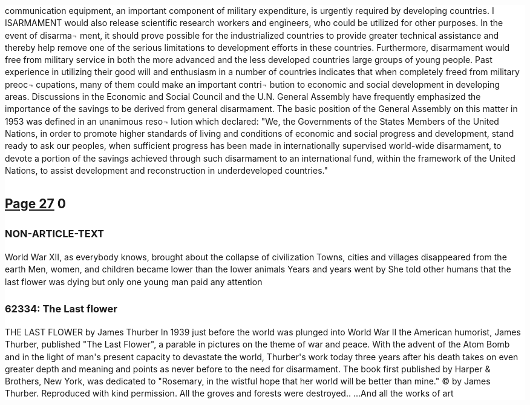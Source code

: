communication equipment, an important component of
military expenditure, is urgently required by developing
countries.
I ISARMAMENT would also release scientific
research workers and engineers, who could
be utilized for other purposes. In the event of disarma¬
ment, it should prove possible for the industrialized
countries to provide greater technical assistance and
thereby help remove one of the serious limitations to
development efforts in these countries. Furthermore,
disarmament would free from military service in both the
more advanced and the less developed countries large
groups of young people. Past experience in utilizing
their good will and enthusiasm in a number of countries
indicates that when completely freed from military preoc¬
cupations, many of them could make an important contri¬
bution to economic and social development in developing
areas.
Discussions in the Economic and Social Council and
the U.N. General Assembly have frequently emphasized
the importance of the savings to be derived from general
disarmament. The basic position of the General Assembly
on this matter in 1953 was defined in an unanimous reso¬
lution which declared:
"We, the Governments of the States Members of the
United Nations, in order to promote higher standards
of living and conditions of economic and social progress
and development, stand ready to ask our peoples, when
sufficient progress has been made in internationally
supervised world-wide disarmament, to devote a portion
of the savings achieved through such disarmament to an
international fund, within the framework of the United
Nations, to assist development and reconstruction in
underdeveloped countries."
## [Page 27](https://demo.humlab.umu.se/courier/062315engo.pdf#page=27) 0
### NON-ARTICLE-TEXT
World War XII, as everybody knows, brought
about the collapse of civilization
Towns, cities and villages disappeared from
the earth
Men, women, and children became lower
than the lower animals
Years and years went by
She told other humans that the last flower
was dying but only one young man paid
any attention

### 62334: The Last flower
THE LAST FLOWER
by James Thurber
In 1939 just before the world was plunged into World War II the American
humorist, James Thurber, published "The Last Flower", a parable in pictures on
the theme of war and peace. With the advent of the Atom Bomb and in the light
of man's present capacity to devastate the world, Thurber's work today three
years after his death takes on even greater depth and meaning and points as
never before to the need for disarmament. The book first published by Harper
& Brothers, New York, was dedicated to "Rosemary, in the wistful hope that her
world will be better than mine."
© by James Thurber. Reproduced with kind permission.
All the groves and forests were destroyed.. ...And all the works of art